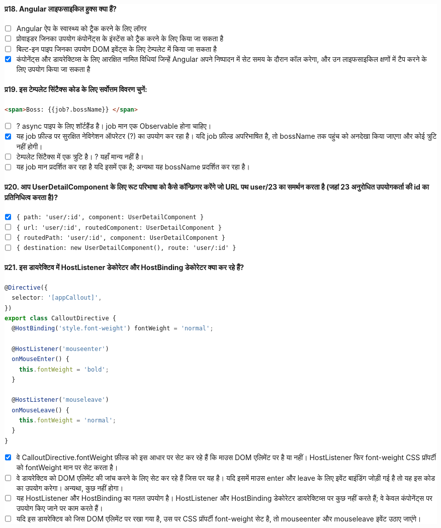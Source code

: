 #### प्र18. Angular लाइफसाइकिल हुक्स क्या हैं?

- [ ] Angular ऐप के स्वास्थ्य को ट्रैक करने के लिए लॉगर
- [ ] प्रोवाइडर जिनका उपयोग कंपोनेंट्स के इंस्टेंस को ट्रैक करने के लिए किया जा सकता है
- [ ] बिल्ट-इन पाइप जिनका उपयोग DOM इवेंट्स के लिए टेम्पलेट में किया जा सकता है
- [x] कंपोनेंट्स और डायरेक्टिव्स के लिए आरक्षित नामित विधियां जिन्हें Angular अपने निष्पादन में सेट समय के दौरान कॉल करेगा, और उन लाइफसाइकिल क्षणों में टैप करने के लिए उपयोग किया जा सकता है

#### प्र19. इस टेम्पलेट सिंटैक्स कोड के लिए सर्वोत्तम विवरण चुनें:

```html
<span>Boss: {{job?.bossName}} </span>
```

- [ ] ? async पाइप के लिए शॉर्टहैंड है। job मान एक Observable होना चाहिए।
- [x] यह job फ़ील्ड पर सुरक्षित नेविगेशन ऑपरेटर (?) का उपयोग कर रहा है। यदि job फ़ील्ड अपरिभाषित है, तो bossName तक पहुंच को अनदेखा किया जाएगा और कोई त्रुटि नहीं होगी।
- [ ] टेम्पलेट सिंटैक्स में एक त्रुटि है। ? यहाँ मान्य नहीं है।
- [ ] यह job मान प्रदर्शित कर रहा है यदि इसमें एक है; अन्यथा यह bossName प्रदर्शित कर रहा है।

#### प्र20. आप UserDetailComponent के लिए रूट परिभाषा को कैसे कॉन्फ़िगर करेंगे जो URL पथ user/23 का समर्थन करता है (जहां 23 अनुरोधित उपयोगकर्ता की id का प्रतिनिधित्व करता है)?

- [x] `{ path: 'user/:id', component: UserDetailComponent }`
- [ ] `{ url: 'user/:id', routedComponent: UserDetailComponent }`
- [ ] `{ routedPath: 'user/:id', component: UserDetailComponent }`
- [ ] `{ destination: new UserDetailComponent(), route: 'user/:id' }`

#### प्र21. इस डायरेक्टिव में HostListener डेकोरेटर और HostBinding डेकोरेटर क्या कर रहे हैं?

```ts
@Directive({
  selector: '[appCallout]',
})
export class CalloutDirective {
  @HostBinding('style.font-weight') fontWeight = 'normal';

  @HostListener('mouseenter')
  onMouseEnter() {
    this.fontWeight = 'bold';
  }

  @HostListener('mouseleave')
  onMouseLeave() {
    this.fontWeight = 'normal';
  }
}
```

- [x] वे CalloutDirective.fontWeight फ़ील्ड को इस आधार पर सेट कर रहे हैं कि माउस DOM एलिमेंट पर है या नहीं। HostListener फिर font-weight CSS प्रॉपर्टी को fontWeight मान पर सेट करता है।
- [ ] वे डायरेक्टिव को DOM एलिमेंट की जांच करने के लिए सेट कर रहे हैं जिस पर यह है। यदि इसमें माउस enter और leave के लिए इवेंट बाइंडिंग जोड़ी गई है तो यह इस कोड का उपयोग करेगा। अन्यथा, कुछ नहीं होगा।
- [ ] यह HostListener और HostBinding का गलत उपयोग है। HostListener और HostBinding डेकोरेटर डायरेक्टिव्स पर कुछ नहीं करते हैं; वे केवल कंपोनेंट्स पर उपयोग किए जाने पर काम करते हैं।
- [ ] यदि इस डायरेक्टिव को जिस DOM एलिमेंट पर रखा गया है, उस पर CSS प्रॉपर्टी font-weight सेट है, तो mouseenter और mouseleave इवेंट उठाए जाएंगे।
